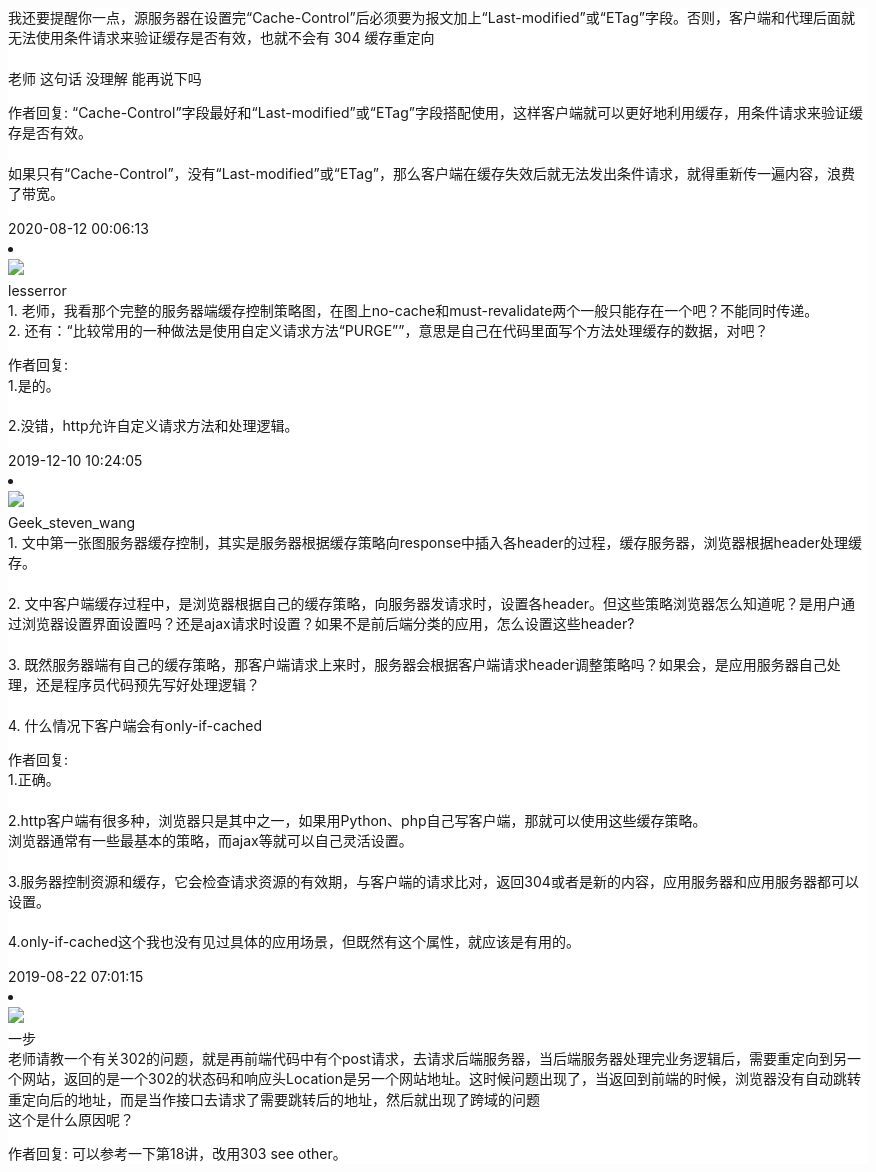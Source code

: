   <div class="_2_QraFYR_0">我还要提醒你一点，源服务器在设置完“Cache-Control”后必须要为报文加上“Last-modified”或“ETag”字段。否则，客户端和代理后面就无法使用条件请求来验证缓存是否有效，也就不会有 304 缓存重定向<br><br>老师 这句话 没理解 能再说下吗</div>
  <div class="_10o3OAxT_0">
    <p class="_3KxQPN3V_0">作者回复: “Cache-Control”字段最好和“Last-modified”或“ETag”字段搭配使用，这样客户端就可以更好地利用缓存，用条件请求来验证缓存是否有效。<br><br>如果只有“Cache-Control”，没有“Last-modified”或“ETag”，那么客户端在缓存失效后就无法发出条件请求，就得重新传一遍内容，浪费了带宽。</p>
  </div>
  <div class="_3klNVc4Z_0">
    <div class="_3Hkula0k_0">2020-08-12 00:06:13</div>
  </div>
</div>
</div>
</li>
<li>
<div class="_2sjJGcOH_0"><img src="https://static001.geekbang.org/account/avatar/00/14/9d/a4/e481ae48.jpg"
  class="_3FLYR4bF_0">
<div class="_36ChpWj4_0">
  <div class="_2zFoi7sd_0"><span>lesserror</span>
  </div>
  <div class="_2_QraFYR_0">1. 老师，我看那个完整的服务器端缓存控制策略图，在图上no-cache和must-revalidate两个一般只能存在一个吧？不能同时传递。<br>2. 还有：“比较常用的一种做法是使用自定义请求方法“PURGE””，意思是自己在代码里面写个方法处理缓存的数据，对吧？</div>
  <div class="_10o3OAxT_0">
    <p class="_3KxQPN3V_0">作者回复: <br>1.是的。<br><br>2.没错，http允许自定义请求方法和处理逻辑。</p>
  </div>
  <div class="_3klNVc4Z_0">
    <div class="_3Hkula0k_0">2019-12-10 10:24:05</div>
  </div>
</div>
</div>
</li>
<li>
<div class="_2sjJGcOH_0"><img src="http://thirdwx.qlogo.cn/mmopen/vi_32/Q0j4TwGTfTI8mFt5wSkia31qc8paRg2uPSB6AuEBDricrSxvFBuTpP3NnnflekpJ7wqvN0nRrJyu7zVbzd7Lwjxw/132"
  class="_3FLYR4bF_0">
<div class="_36ChpWj4_0">
  <div class="_2zFoi7sd_0"><span>Geek_steven_wang</span>
  </div>
  <div class="_2_QraFYR_0">1. 文中第一张图服务器缓存控制，其实是服务器根据缓存策略向response中插入各header的过程，缓存服务器，浏览器根据header处理缓存。<br><br>2. 文中客户端缓存过程中，是浏览器根据自己的缓存策略，向服务器发请求时，设置各header。但这些策略浏览器怎么知道呢？是用户通过浏览器设置界面设置吗？还是ajax请求时设置？如果不是前后端分类的应用，怎么设置这些header?<br><br>3. 既然服务器端有自己的缓存策略，那客户端请求上来时，服务器会根据客户端请求header调整策略吗？如果会，是应用服务器自己处理，还是程序员代码预先写好处理逻辑？<br><br>4. 什么情况下客户端会有only-if-cached</div>
  <div class="_10o3OAxT_0">
    <p class="_3KxQPN3V_0">作者回复: <br>1.正确。<br><br>2.http客户端有很多种，浏览器只是其中之一，如果用Python、php自己写客户端，那就可以使用这些缓存策略。<br>浏览器通常有一些最基本的策略，而ajax等就可以自己灵活设置。<br><br>3.服务器控制资源和缓存，它会检查请求资源的有效期，与客户端的请求比对，返回304或者是新的内容，应用服务器和应用服务器都可以设置。<br><br>4.only-if-cached这个我也没有见过具体的应用场景，但既然有这个属性，就应该是有用的。</p>
  </div>
  <div class="_3klNVc4Z_0">
    <div class="_3Hkula0k_0">2019-08-22 07:01:15</div>
  </div>
</div>
</div>
</li>
<li>
<div class="_2sjJGcOH_0"><img src="https://static001.geekbang.org/account/avatar/00/0f/57/4f/6fb51ff1.jpg"
  class="_3FLYR4bF_0">
<div class="_36ChpWj4_0">
  <div class="_2zFoi7sd_0"><span>一步</span>
  </div>
  <div class="_2_QraFYR_0">老师请教一个有关302的问题，就是再前端代码中有个post请求，去请求后端服务器，当后端服务器处理完业务逻辑后，需要重定向到另一个网站，返回的是一个302的状态码和响应头Location是另一个网站地址。这时候问题出现了，当返回到前端的时候，浏览器没有自动跳转重定向后的地址，而是当作接口去请求了需要跳转后的地址，然后就出现了跨域的问题<br>这个是什么原因呢？</div>
  <div class="_10o3OAxT_0">
    <p class="_3KxQPN3V_0">作者回复: 可以参考一下第18讲，改用303 see other。</p>